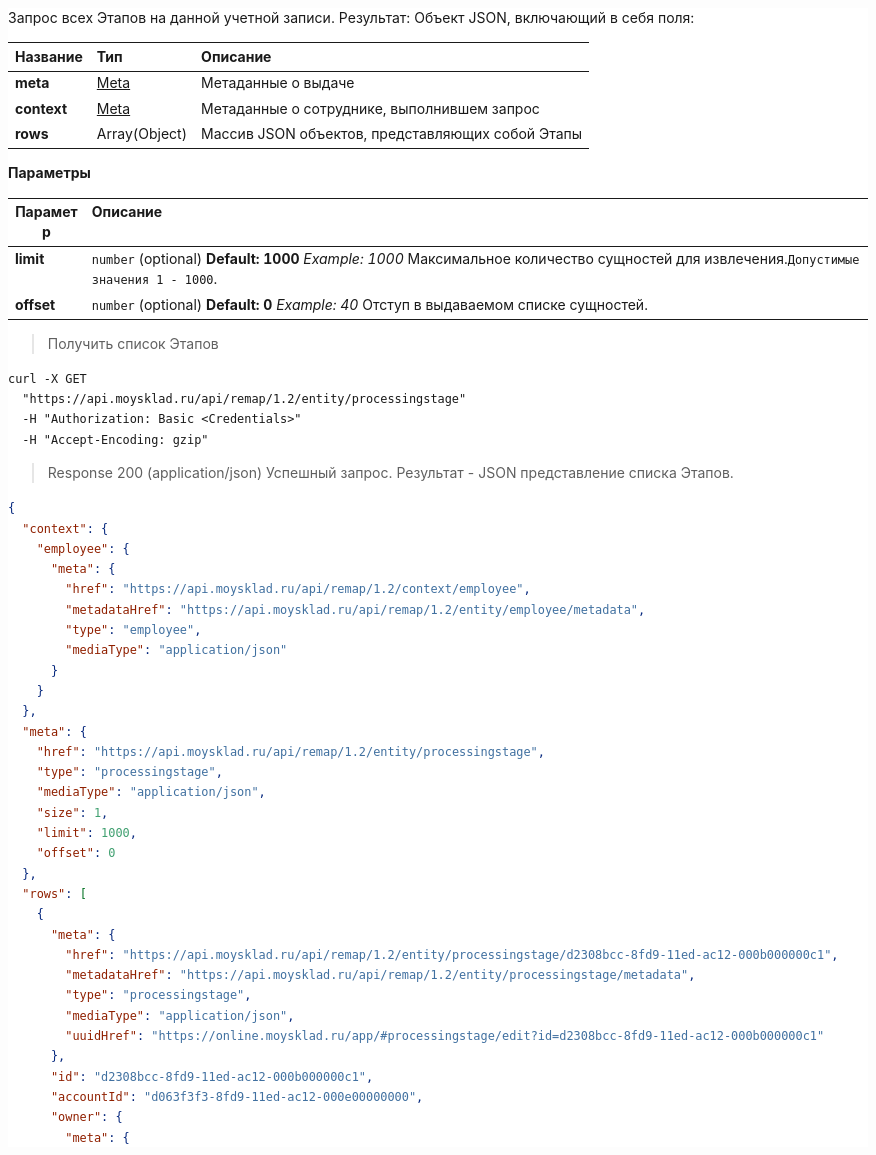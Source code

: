 Запрос всех Этапов на данной учетной записи.
Результат: Объект JSON, включающий в себя поля:

| Название    | Тип                                                       | Описание                                        |
| ----------- | :-------------------------------------------------------- |:------------------------------------------------|
| **meta**    | [Meta](#/general#3-metadannye) | Метаданные о выдаче                             |
| **context** | [Meta](#/general#3-metadannye) | Метаданные о сотруднике, выполнившем запрос     |
| **rows**    | Array(Object)                                             | Массив JSON объектов, представляющих собой Этапы|

**Параметры**

| Параметр                       | Описание                                                                                                                               |
| ------------------------------ | :------------------------------------------------------------------------------------------------------------------------------------- |
| **limit**                      | `number` (optional) **Default: 1000** *Example: 1000* Максимальное количество сущностей для извлечения.`Допустимые значения 1 - 1000`. |
| **offset**                     | `number` (optional) **Default: 0** *Example: 40* Отступ в выдаваемом списке сущностей.                                                 |

> Получить список Этапов

```shell
curl -X GET
  "https://api.moysklad.ru/api/remap/1.2/entity/processingstage"
  -H "Authorization: Basic <Credentials>"
  -H "Accept-Encoding: gzip"
```

> Response 200 (application/json)
Успешный запрос. Результат - JSON представление списка Этапов.

```json
{
  "context": {
    "employee": {
      "meta": {
        "href": "https://api.moysklad.ru/api/remap/1.2/context/employee",
        "metadataHref": "https://api.moysklad.ru/api/remap/1.2/entity/employee/metadata",
        "type": "employee",
        "mediaType": "application/json"
      }
    }
  },
  "meta": {
    "href": "https://api.moysklad.ru/api/remap/1.2/entity/processingstage",
    "type": "processingstage",
    "mediaType": "application/json",
    "size": 1,
    "limit": 1000,
    "offset": 0
  },
  "rows": [
    {
      "meta": {
        "href": "https://api.moysklad.ru/api/remap/1.2/entity/processingstage/d2308bcc-8fd9-11ed-ac12-000b000000c1",
        "metadataHref": "https://api.moysklad.ru/api/remap/1.2/entity/processingstage/metadata",
        "type": "processingstage",
        "mediaType": "application/json",
        "uuidHref": "https://online.moysklad.ru/app/#processingstage/edit?id=d2308bcc-8fd9-11ed-ac12-000b000000c1"
      },
      "id": "d2308bcc-8fd9-11ed-ac12-000b000000c1",
      "accountId": "d063f3f3-8fd9-11ed-ac12-000e00000000",
      "owner": {
        "meta": {
```